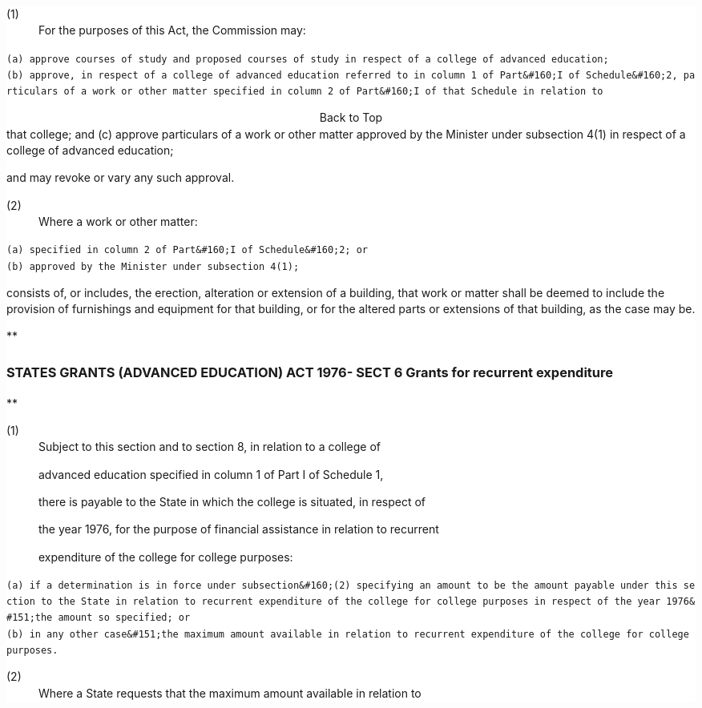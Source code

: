  <dl compact=""><dl compact="">

<dt>(1)</dt><dd>For the purposes of this Act, the Commission may:

</dd> </dl></dl>

	(a)	approve courses of study and proposed courses of study in respect of a college of advanced education;
 	(b)	approve, in respect of a college of advanced education referred to in column 1 of Part&#160;I of Schedule&#160;2, particulars of a work or other matter specified in column 2 of Part&#160;I of that Schedule in relation to 
<center>Back to Top</center>
 that college; and
 	(c)	approve particulars of a work or other matter approved by the Minister under subsection 4(1) in respect of a college of advanced education;

and may revoke or vary any such approval.

<dl compact=""><dl compact="">

<dt>(2)</dt><dd>Where a work or other matter:

</dd> </dl></dl>

	(a)	specified in column 2 of Part&#160;I of Schedule&#160;2; or
 	(b)	approved by the Minister under subsection 4(1);

consists of, or includes, the erection, alteration or extension of a building, that work or matter shall be deemed to include the provision of furnishings and equipment for that building, or for the altered parts or extensions of that building, as the case may be. 

**

###  STATES GRANTS (ADVANCED EDUCATION) ACT 1976- SECT 6  Grants for recurrent expenditure 
**

 <dl compact=""><dl compact="">

<dt>(1)</dt><dd>Subject to this section and to section&#160;8, in relation to a college of

advanced education specified in column 1 of Part&#160;I of Schedule&#160;1,

there is payable to the State in which the college is situated, in respect of

the year 1976, for the purpose of financial assistance in relation to recurrent

expenditure of the college for college purposes:

</dd> </dl></dl>

	(a)	if a determination is in force under subsection&#160;(2) specifying an amount to be the amount payable under this section to the State in relation to recurrent expenditure of the college for college purposes in respect of the year 1976&#151;the amount so specified; or
 	(b)	in any other case&#151;the maximum amount available in relation to recurrent expenditure of the college for college purposes.

<dl compact=""><dl compact="">

<dt>(2)</dt><dd>Where a State requests that the maximum amount available in relation to
